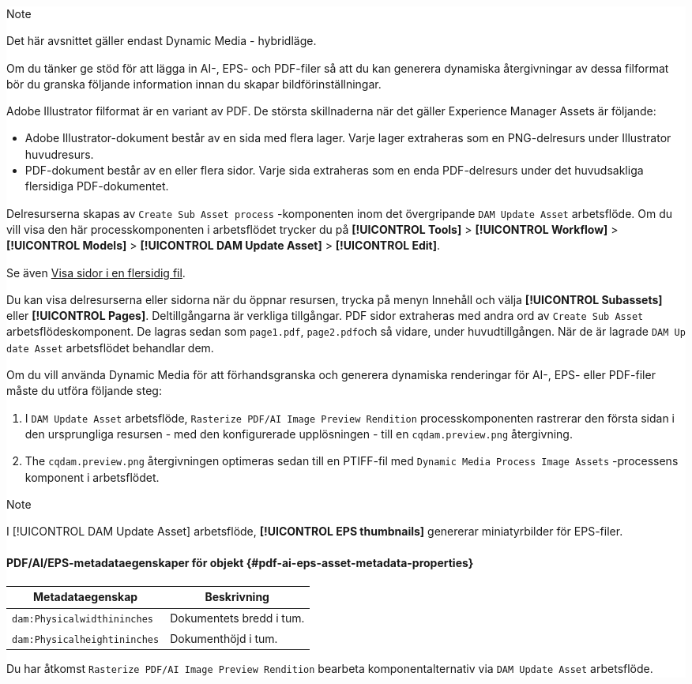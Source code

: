 >[!NOTE]
>
>Det här avsnittet gäller endast Dynamic Media - hybridläge.

Om du tänker ge stöd för att lägga in AI-, EPS- och PDF-filer så att du kan generera dynamiska återgivningar av dessa filformat bör du granska följande information innan du skapar bildförinställningar.

Adobe Illustrator filformat är en variant av PDF. De största skillnaderna när det gäller Experience Manager Assets är följande:

* Adobe Illustrator-dokument består av en sida med flera lager. Varje lager extraheras som en PNG-delresurs under Illustrator huvudresurs.
* PDF-dokument består av en eller flera sidor. Varje sida extraheras som en enda PDF-delresurs under det huvudsakliga flersidiga PDF-dokumentet.

Delresurserna skapas av `Create Sub Asset process` -komponenten inom det övergripande `DAM Update Asset` arbetsflöde. Om du vill visa den här processkomponenten i arbetsflödet trycker du på **[!UICONTROL Tools]** > **[!UICONTROL Workflow]** > **[!UICONTROL Models]** > **[!UICONTROL DAM Update Asset]** > **[!UICONTROL Edit]**.

Se även [Visa sidor i en flersidig fil](/help/assets/managing-linked-subassets.md#view-pages-of-a-multi-page-file).

Du kan visa delresurserna eller sidorna när du öppnar resursen, trycka på menyn Innehåll och välja **[!UICONTROL Subassets]** eller **[!UICONTROL Pages]**. Deltillgångarna är verkliga tillgångar. PDF sidor extraheras med andra ord av `Create Sub Asset` arbetsflödeskomponent. De lagras sedan som `page1.pdf`, `page2.pdf`och så vidare, under huvudtillgången. När de är lagrade `DAM Update Asset` arbetsflödet behandlar dem.

Om du vill använda Dynamic Media för att förhandsgranska och generera dynamiska renderingar för AI-, EPS- eller PDF-filer måste du utföra följande steg:

1. I `DAM Update Asset` arbetsflöde, `Rasterize PDF/AI Image Preview Rendition` processkomponenten rastrerar den första sidan i den ursprungliga resursen - med den konfigurerade upplösningen - till en `cqdam.preview.png` återgivning.

1. The `cqdam.preview.png` återgivningen optimeras sedan till en PTIFF-fil med `Dynamic Media Process Image Assets` -processens komponent i arbetsflödet.

>[!NOTE]
>
>I [!UICONTROL DAM Update Asset] arbetsflöde, **[!UICONTROL EPS thumbnails]** genererar miniatyrbilder för EPS-filer.

#### PDF/AI/EPS-metadataegenskaper för objekt {#pdf-ai-eps-asset-metadata-properties}

| **Metadataegenskap** | **Beskrivning** |
|---|---|
| `dam:Physicalwidthininches` | Dokumentets bredd i tum. |
| `dam:Physicalheightininches` | Dokumenthöjd i tum. |

Du har åtkomst `Rasterize PDF/AI Image Preview Rendition` bearbeta komponentalternativ via `DAM Update Asset` arbetsflöde.
